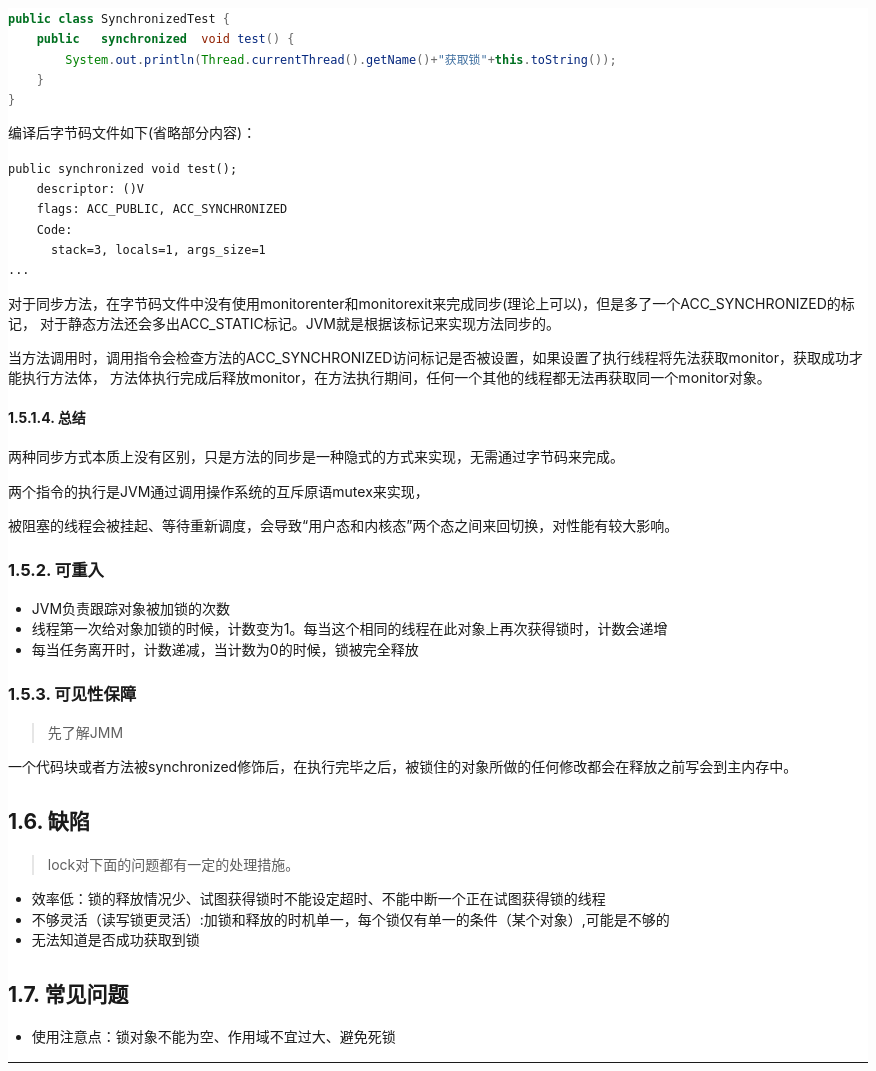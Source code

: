 ```java
public class SynchronizedTest {
    public   synchronized  void test() {
        System.out.println(Thread.currentThread().getName()+"获取锁"+this.toString());
    }
}
```

编译后字节码文件如下(省略部分内容)：

```
public synchronized void test();
    descriptor: ()V
    flags: ACC_PUBLIC, ACC_SYNCHRONIZED
    Code:
      stack=3, locals=1, args_size=1
...
```

对于同步方法，在字节码文件中没有使用monitorenter和monitorexit来完成同步(理论上可以)，但是多了一个ACC_SYNCHRONIZED的标记，
对于静态方法还会多出ACC_STATIC标记。JVM就是根据该标记来实现方法同步的。

当方法调用时，调用指令会检查方法的ACC_SYNCHRONIZED访问标记是否被设置，如果设置了执行线程将先法获取monitor，获取成功才能执行方法体，
方法体执行完成后释放monitor，在方法执行期间，任何一个其他的线程都无法再获取同一个monitor对象。

#### 1.5.1.4. 总结

两种同步方式本质上没有区别，只是方法的同步是一种隐式的方式来实现，无需通过字节码来完成。

两个指令的执行是JVM通过调用操作系统的互斥原语mutex来实现，

被阻塞的线程会被挂起、等待重新调度，会导致“用户态和内核态”两个态之间来回切换，对性能有较大影响。

### 1.5.2. 可重入

- JVM负责跟踪对象被加锁的次数
- 线程第一次给对象加锁的时候，计数变为1。每当这个相同的线程在此对象上再次获得锁时，计数会递增
- 每当任务离开时，计数递减，当计数为0的时候，锁被完全释放

### 1.5.3. 可见性保障

> 先了解JMM

一个代码块或者方法被synchronized修饰后，在执行完毕之后，被锁住的对象所做的任何修改都会在释放之前写会到主内存中。

## 1.6. 缺陷

> lock对下面的问题都有一定的处理措施。

- 效率低：锁的释放情况少、试图获得锁时不能设定超时、不能中断一个正在试图获得锁的线程
- 不够灵活（读写锁更灵活）:加锁和释放的时机单一，每个锁仅有单一的条件（某个对象）,可能是不够的
- 无法知道是否成功获取到锁

## 1.7. 常见问题

- 使用注意点：锁对象不能为空、作用域不宜过大、避免死锁

---